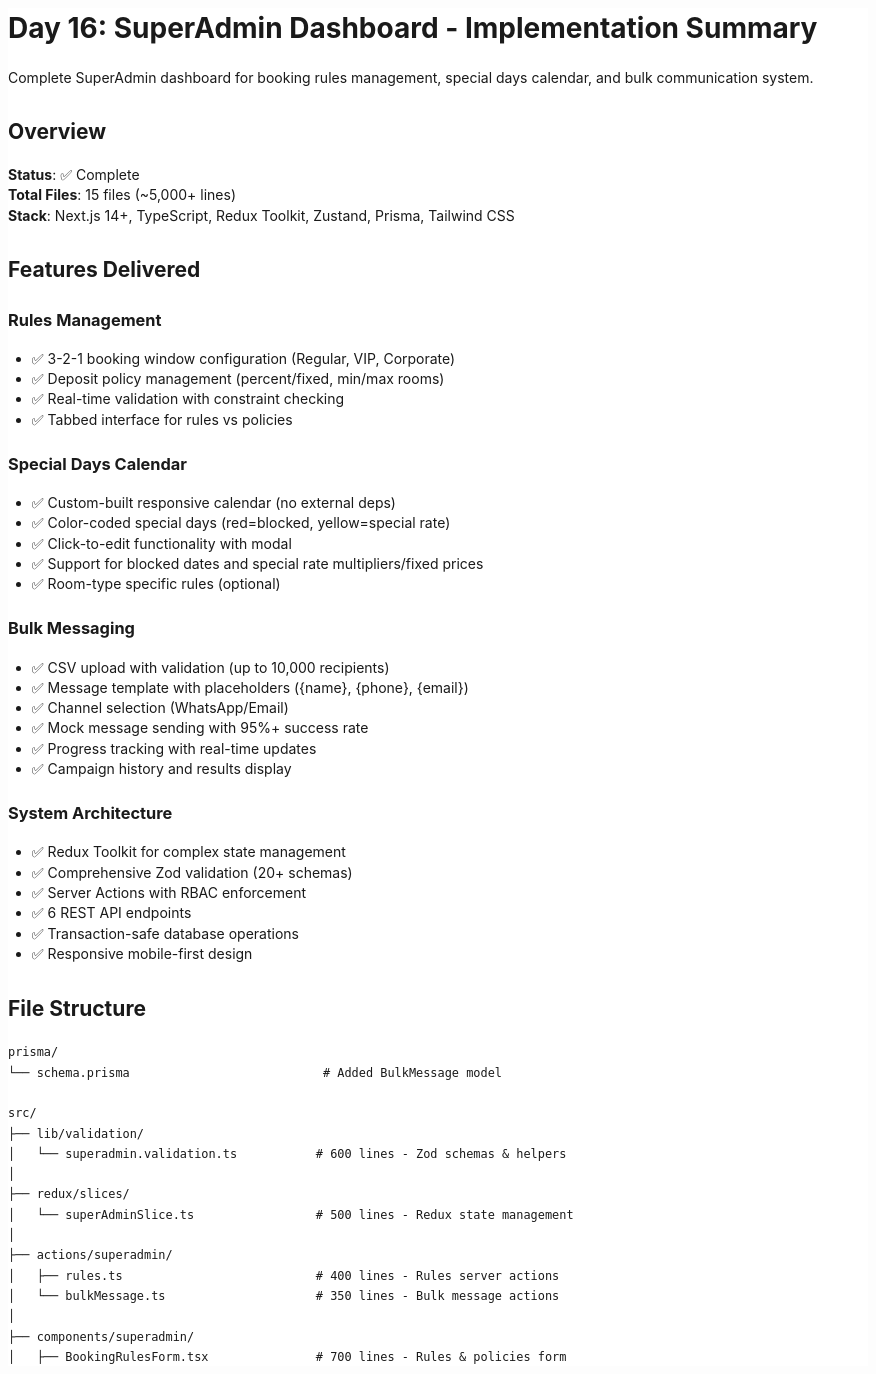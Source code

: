 # Day 16: SuperAdmin Dashboard - Implementation Summary

Complete SuperAdmin dashboard for booking rules management, special days calendar, and bulk communication system.

## Overview

**Status**: ✅ Complete  
**Total Files**: 15 files (~5,000+ lines)  
**Stack**: Next.js 14+, TypeScript, Redux Toolkit, Zustand, Prisma, Tailwind CSS

## Features Delivered

### Rules Management
- ✅ 3-2-1 booking window configuration (Regular, VIP, Corporate)
- ✅ Deposit policy management (percent/fixed, min/max rooms)
- ✅ Real-time validation with constraint checking
- ✅ Tabbed interface for rules vs policies

### Special Days Calendar
- ✅ Custom-built responsive calendar (no external deps)
- ✅ Color-coded special days (red=blocked, yellow=special rate)
- ✅ Click-to-edit functionality with modal
- ✅ Support for blocked dates and special rate multipliers/fixed prices
- ✅ Room-type specific rules (optional)

### Bulk Messaging
- ✅ CSV upload with validation (up to 10,000 recipients)
- ✅ Message template with placeholders ({name}, {phone}, {email})
- ✅ Channel selection (WhatsApp/Email)
- ✅ Mock message sending with 95%+ success rate
- ✅ Progress tracking with real-time updates
- ✅ Campaign history and results display

### System Architecture
- ✅ Redux Toolkit for complex state management
- ✅ Comprehensive Zod validation (20+ schemas)
- ✅ Server Actions with RBAC enforcement
- ✅ 6 REST API endpoints
- ✅ Transaction-safe database operations
- ✅ Responsive mobile-first design

## File Structure

```
prisma/
└── schema.prisma                           # Added BulkMessage model

src/
├── lib/validation/
│   └── superadmin.validation.ts           # 600 lines - Zod schemas & helpers
│
├── redux/slices/
│   └── superAdminSlice.ts                 # 500 lines - Redux state management
│
├── actions/superadmin/
│   ├── rules.ts                           # 400 lines - Rules server actions
│   └── bulkMessage.ts                     # 350 lines - Bulk message actions
│
├── components/superadmin/
│   ├── BookingRulesForm.tsx               # 700 lines - Rules & policies form
```